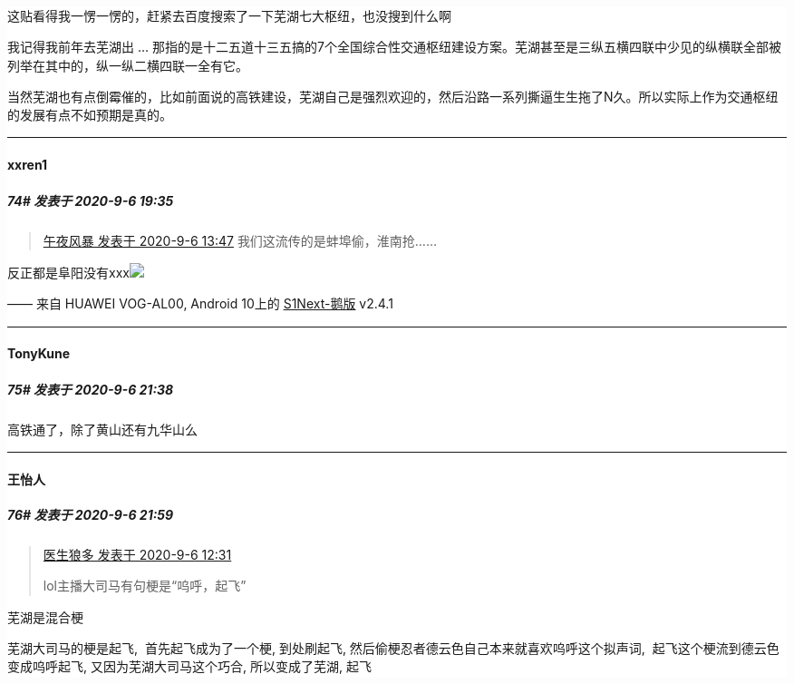 这贴看得我一愣一愣的，赶紧去百度搜索了一下芜湖七大枢纽，也没搜到什么啊


我记得我前年去芜湖出 ...</blockquote>
那指的是十二五道十三五搞的7个全国综合性交通枢纽建设方案。芜湖甚至是三纵五横四联中少见的纵横联全部被列举在其中的，纵一纵二横四联一全有它。

当然芜湖也有点倒霉催的，比如前面说的高铁建设，芜湖自己是强烈欢迎的，然后沿路一系列撕逼生生拖了N久。所以实际上作为交通枢纽的发展有点不如预期是真的。







*****

####  xxren1  
##### 74#       发表于 2020-9-6 19:35



<blockquote><a href="httphttps://bbs.saraba1st.com/2b/forum.php?mod=redirect&amp;goto=findpost&amp;pid=48655930&amp;ptid=1958436" target="_blank">午夜风暴 发表于 2020-9-6 13:47</a>
我们这流传的是蚌埠偷，淮南抢……</blockquote>
反正都是阜阳没有xxx<img src="https://static.saraba1st.com/image/smiley/face2017/068.png" referrerpolicy="no-referrer">

—— 来自 HUAWEI VOG-AL00, Android 10上的 [S1Next-鹅版](https://github.com/ykrank/S1-Next/releases) v2.4.1







*****

####  TonyKune  
##### 75#       发表于 2020-9-6 21:38




高铁通了，除了黄山还有九华山么







*****

####  王怡人  
##### 76#       发表于 2020-9-6 21:59



<blockquote><a href="httphttps://bbs.saraba1st.com/2b/forum.php?mod=redirect&amp;goto=findpost&amp;pid=48655340&amp;ptid=1958436" target="_blank">医生狼多 发表于 2020-9-6 12:31</a>

lol主播大司马有句梗是“呜呼，起飞”</blockquote>
芜湖是混合梗


芜湖大司马的梗是起飞,  首先起飞成为了一个梗, 到处刷起飞, 然后偷梗忍者德云色自己本来就喜欢呜呼这个拟声词,  起飞这个梗流到德云色变成呜呼起飞, 又因为芜湖大司马这个巧合, 所以变成了芜湖, 起飞
